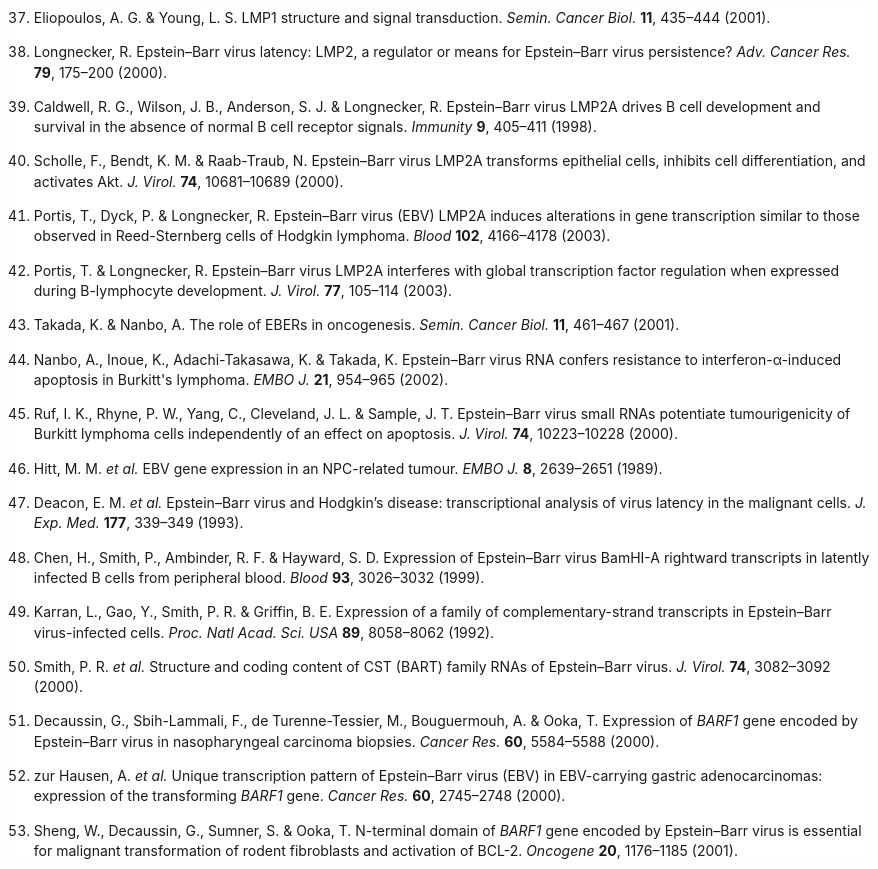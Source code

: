 37. Eliopoulos, A. G. & Young, L. S. LMP1 structure and signal transduction. *Semin. Cancer Biol.* **11**, 435–444 (2001).

38. Longnecker, R. Epstein–Barr virus latency: LMP2, a regulator or means for Epstein–Barr virus persistence? *Adv. Cancer Res.* **79**, 175–200 (2000).

39. Caldwell, R. G., Wilson, J. B., Anderson, S. J. & Longnecker, R. Epstein–Barr virus LMP2A drives B cell development and survival in the absence of normal B cell receptor signals. *Immunity* **9**, 405–411 (1998).

40. Scholle, F., Bendt, K. M. & Raab-Traub, N. Epstein–Barr virus LMP2A transforms epithelial cells, inhibits cell differentiation, and activates Akt. *J. Virol.* **74**, 10681–10689 (2000).

41. Portis, T., Dyck, P. & Longnecker, R. Epstein–Barr virus (EBV) LMP2A induces alterations in gene transcription similar to those observed in Reed-Sternberg cells of Hodgkin lymphoma. *Blood* **102**, 4166–4178 (2003).

42. Portis, T. & Longnecker, R. Epstein–Barr virus LMP2A interferes with global transcription factor regulation when expressed during B-lymphocyte development. *J. Virol.* **77**, 105–114 (2003).

43. Takada, K. & Nanbo, A. The role of EBERs in oncogenesis. *Semin. Cancer Biol.* **11**, 461–467 (2001).

44. Nanbo, A., Inoue, K., Adachi-Takasawa, K. & Takada, K. Epstein–Barr virus RNA confers resistance to interferon-α-induced apoptosis in Burkitt's lymphoma. *EMBO J.* **21**, 954–965 (2002).

45. Ruf, I. K., Rhyne, P. W., Yang, C., Cleveland, J. L. & Sample, J. T. Epstein–Barr virus small RNAs potentiate tumourigenicity of Burkitt lymphoma cells independently of an effect on apoptosis. *J. Virol.* **74**, 10223–10228 (2000).

46. Hitt, M. M. *et al.* EBV gene expression in an NPC-related tumour. *EMBO J.* **8**, 2639–2651 (1989).

47. Deacon, E. M. *et al.* Epstein–Barr virus and Hodgkin’s disease: transcriptional analysis of virus latency in the malignant cells. *J. Exp. Med.* **177**, 339–349 (1993).

48. Chen, H., Smith, P., Ambinder, R. F. & Hayward, S. D. Expression of Epstein–Barr virus BamHI-A rightward transcripts in latently infected B cells from peripheral blood. *Blood* **93**, 3026–3032 (1999).

49. Karran, L., Gao, Y., Smith, P. R. & Griffin, B. E. Expression of a family of complementary-strand transcripts in Epstein–Barr virus-infected cells. *Proc. Natl Acad. Sci. USA* **89**, 8058–8062 (1992).

50. Smith, P. R. *et al.* Structure and coding content of CST (BART) family RNAs of Epstein–Barr virus. *J. Virol.* **74**, 3082–3092 (2000).

51. Decaussin, G., Sbih-Lammali, F., de Turenne-Tessier, M., Bouguermouh, A. & Ooka, T. Expression of *BARF1* gene encoded by Epstein–Barr virus in nasopharyngeal carcinoma biopsies. *Cancer Res.* **60**, 5584–5588 (2000).

52. zur Hausen, A. *et al.* Unique transcription pattern of Epstein–Barr virus (EBV) in EBV-carrying gastric adenocarcinomas: expression of the transforming *BARF1* gene. *Cancer Res.* **60**, 2745–2748 (2000).

53. Sheng, W., Decaussin, G., Sumner, S. & Ooka, T. N-terminal domain of *BARF1* gene encoded by Epstein–Barr virus is essential for malignant transformation of rodent fibroblasts and activation of BCL-2. *Oncogene* **20**, 1176–1185 (2001).
